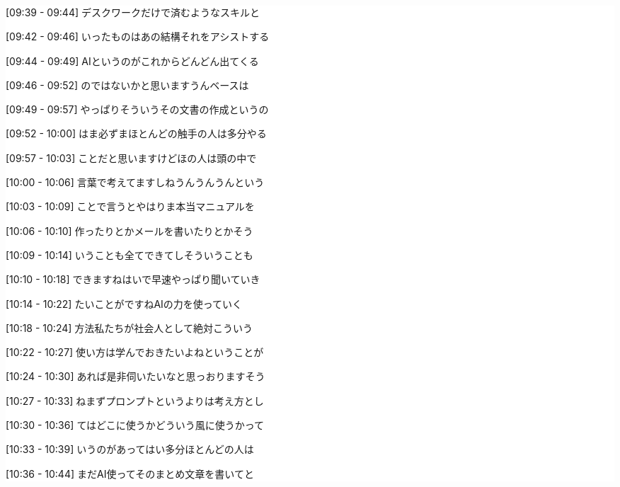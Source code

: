 [09:39 - 09:44]
デスクワークだけで済むようなスキルと

[09:42 - 09:46]
いったものはあの結構それをアシストする

[09:44 - 09:49]
AIというのがこれからどんどん出てくる

[09:46 - 09:52]
のではないかと思いますうんベースは

[09:49 - 09:57]
やっぱりそういうその文書の作成というの

[09:52 - 10:00]
はま必ずまほとんどの触手の人は多分やる

[09:57 - 10:03]
ことだと思いますけどほの人は頭の中で

[10:00 - 10:06]
言葉で考えてますしねうんうんうんという

[10:03 - 10:09]
ことで言うとやはりま本当マニュアルを

[10:06 - 10:10]
作ったりとかメールを書いたりとかそう

[10:09 - 10:14]
いうことも全てできてしそういうことも

[10:10 - 10:18]
できますねはいで早速やっぱり聞いていき

[10:14 - 10:22]
たいことがですねAIの力を使っていく

[10:18 - 10:24]
方法私たちが社会人として絶対こういう

[10:22 - 10:27]
使い方は学んでおきたいよねということが

[10:24 - 10:30]
あれば是非伺いたいなと思っおりますそう

[10:27 - 10:33]
ねまずプロンプトというよりは考え方とし

[10:30 - 10:36]
てはどこに使うかどういう風に使うかって

[10:33 - 10:39]
いうのがあってはい多分ほとんどの人は

[10:36 - 10:44]
まだAI使ってそのまとめ文章を書いてと

